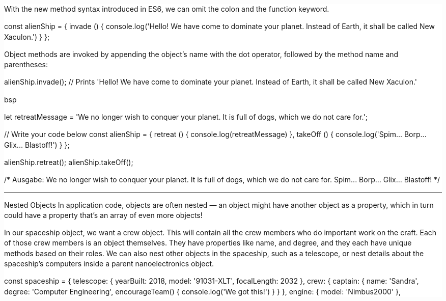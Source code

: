 
With the new method syntax introduced in ES6, we can omit the colon and the function keyword.

const alienShip = {
  invade () { 
    console.log('Hello! We have come to dominate your planet. Instead of Earth, it shall be called New Xaculon.')
  }
};


Object methods are invoked by appending the object’s name with the dot operator, followed by the method name and parentheses:

alienShip.invade(); // Prints 'Hello! We have come to dominate your planet. Instead of Earth, it shall be called New Xaculon.'

bsp

let retreatMessage = 'We no longer wish to conquer your planet. It is full of dogs, which we do not care for.';

// Write your code below
const alienShip = {
  retreat () {
    console.log(retreatMessage)
  },
  takeOff () {
    console.log('Spim... Borp... Glix... Blastoff!')
  }
};

alienShip.retreat();
alienShip.takeOff();

/*
Ausgabe:
We no longer wish to conquer your planet. It is full of dogs, which we do not care for.
Spim... Borp... Glix... Blastoff!
*/

--------------------------------------------------------------------------------

Nested Objects
In application code, 
objects are often nested — an object might have another object as a property, which in turn could have a property that’s an array of even more objects!

In our spaceship object, we want a crew object. This will contain all the crew members who do important work on the craft. Each of those crew members is an object themselves. They have properties like name, and degree, and they each have unique 
methods based on their roles. We can also nest other objects in the spaceship, such as a telescope, or nest details about the spaceship’s computers inside a parent nanoelectronics object.

const spaceship = {
  telescope: {
    yearBuilt: 2018,
    model: '91031-XLT',
    focalLength: 2032 
  },
  crew: {
    captain: { 
      name: 'Sandra', 
      degree: 'Computer Engineering', 
      encourageTeam() { console.log('We got this!') } 
    }
  },
  engine: {
    model: 'Nimbus2000'
  },